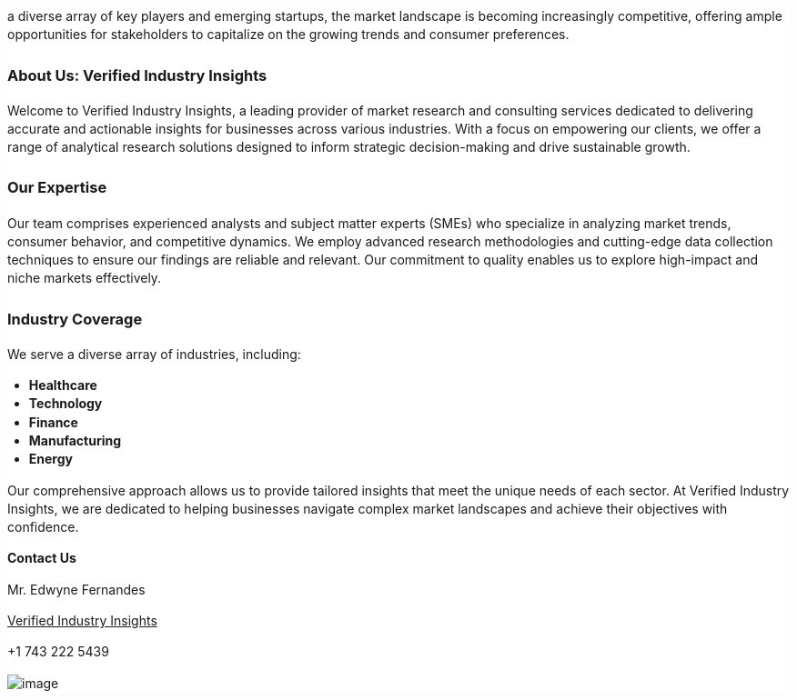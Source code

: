 a diverse array of key players and emerging startups, the market landscape is becoming increasingly competitive, offering ample opportunities for stakeholders to capitalize on the growing trends and consumer preferences.</p><h3>About Us: Verified Industry Insights</h3><p>Welcome to Verified Industry Insights, a leading provider of market research and consulting services dedicated to delivering accurate and actionable insights for businesses across various industries. With a focus on empowering our clients, we offer a range of analytical research solutions designed to inform strategic decision-making and drive sustainable growth.</p><h3>Our Expertise</h3><p>Our team comprises experienced analysts and subject matter experts (SMEs) who specialize in analyzing market trends, consumer behavior, and competitive dynamics. We employ advanced research methodologies and cutting-edge data collection techniques to ensure our findings are reliable and relevant. Our commitment to quality enables us to explore high-impact and niche markets effectively.</p><h3>Industry Coverage</h3><p>We serve a diverse array of industries, including:</p><ul><li><strong>Healthcare</strong></li><li><strong>Technology</strong></li><li><strong>Finance</strong></li><li><strong>Manufacturing</strong></li><li><strong>Energy</strong></li></ul><p>Our comprehensive approach allows us to provide tailored insights that meet the unique needs of each sector. At Verified Industry Insights, we are dedicated to helping businesses navigate complex market landscapes and achieve their objectives with confidence.</p><p><strong>Contact Us</strong></p><p>Mr. Edwyne Fernandes</p><p><a href="https://www.verifiedindustryinsights.com/">Verified Industry Insights</a></p><p>+1 743 222 5439</p>
![image](https://github.com/user-attachments/assets/f85d5d7f-5a31-4e41-b7d4-dadc1c6e3e1f)
